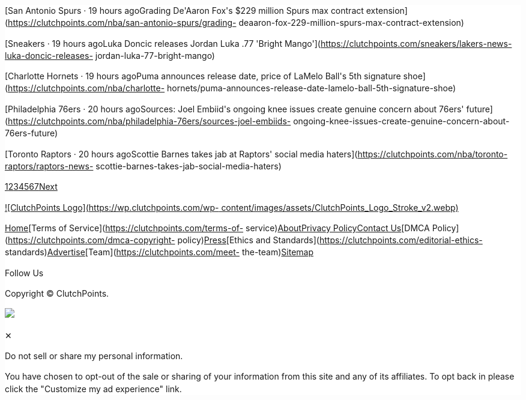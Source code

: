 [San Antonio Spurs · 19 hours agoGrading De'Aaron Fox's $229 million Spurs max
contract extension](https://clutchpoints.com/nba/san-antonio-spurs/grading-
deaaron-fox-229-million-spurs-max-contract-extension)

[Sneakers · 19 hours agoLuka Doncic releases Jordan Luka .77 'Bright
Mango'](https://clutchpoints.com/sneakers/lakers-news-luka-doncic-releases-
jordan-luka-77-bright-mango)

[Charlotte Hornets · 19 hours agoPuma announces release date, price of LaMelo
Ball's 5th signature shoe](https://clutchpoints.com/nba/charlotte-
hornets/puma-announces-release-date-lamelo-ball-5th-signature-shoe)

[Philadelphia 76ers · 20 hours agoSources: Joel Embiid's ongoing knee issues
create genuine concern about 76ers'
future](https://clutchpoints.com/nba/philadelphia-76ers/sources-joel-embiids-
ongoing-knee-issues-create-genuine-concern-about-76ers-future)

[Toronto Raptors · 20 hours agoScottie Barnes takes jab at Raptors' social
media haters](https://clutchpoints.com/nba/toronto-raptors/raptors-news-
scottie-barnes-takes-jab-social-media-haters)

[1](https://clutchpoints.com/nba)[2](https://clutchpoints.com/nba/pages/2)[3](https://clutchpoints.com/nba/pages/3)[4](https://clutchpoints.com/nba/pages/4)[5](https://clutchpoints.com/nba/pages/5)[6](https://clutchpoints.com/nba/pages/6)[7](https://clutchpoints.com/nba/pages/7)[Next](https://clutchpoints.com/nba/pages/2)

[![ClutchPoints Logo](https://wp.clutchpoints.com/wp-
content/images/assets/ClutchPoints_Logo_Stroke_v2.webp)](/)

[Home](https://clutchpoints.com/)[Terms of
Service](https://clutchpoints.com/terms-of-
service)[About](https://clutchpoints.com/about-us)[Privacy
Policy](https://clutchpoints.com/privacy-policy)[Contact
Us](https://clutchpoints.com/contact-us)[DMCA
Policy](https://clutchpoints.com/dmca-copyright-
policy)[Press](https://clutchpoints.com/press)[Ethics and
Standards](https://clutchpoints.com/editorial-ethics-
standards)[Advertise](https://clutchpoints.com/advertising)[Team](https://clutchpoints.com/meet-
the-team)[Sitemap](https://clutchpoints.com/sitemap)

Follow Us

[](https://www.facebook.com/ClutchPoints)[](https://twitter.com/clutchpoints)[](https://www.instagram.com/clutchpoints)[](https://www.youtube.com/@ClutchPoints)[](https://www.tiktok.com/@clutchpoints)[](https://www.linkedin.com/company/clutchpoints/)[](https://en.wikipedia.org/wiki/ClutchPoints)[](https://www.whatsapp.com/channel/0029VakyB8E2v1IljRuyB80p)

Copyright © ClutchPoints.

![](https://pixel.rubiconproject.com/token?pid=49096&us_privacy=1YNY)

✕

Do not sell or share my personal information.

You have chosen to opt-out of the sale or sharing of your information from
this site and any of its affiliates. To opt back in please click the
"Customize my ad experience" link.  
  